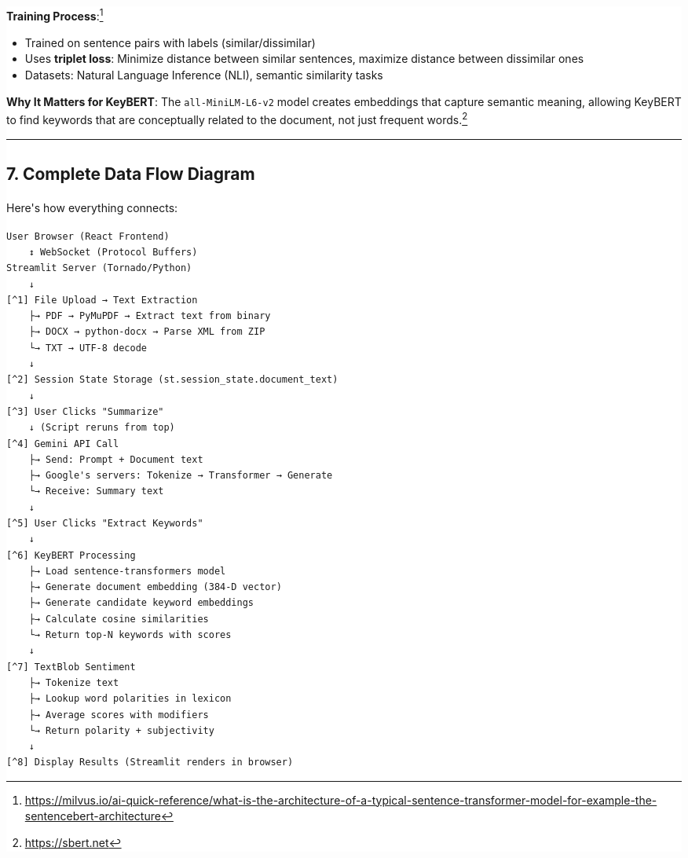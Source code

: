 **Training Process**:[^11]

- Trained on sentence pairs with labels (similar/dissimilar)
- Uses **triplet loss**: Minimize distance between similar sentences, maximize distance between dissimilar ones
- Datasets: Natural Language Inference (NLI), semantic similarity tasks

**Why It Matters for KeyBERT**:
The `all-MiniLM-L6-v2` model creates embeddings that capture semantic meaning, allowing KeyBERT to find keywords that are conceptually related to the document, not just frequent words.[^13]

***

## 7. Complete Data Flow Diagram

Here's how everything connects:

```
User Browser (React Frontend)
    ↕️ WebSocket (Protocol Buffers)
Streamlit Server (Tornado/Python)
    ↓
[^1] File Upload → Text Extraction
    ├→ PDF → PyMuPDF → Extract text from binary
    ├→ DOCX → python-docx → Parse XML from ZIP
    └→ TXT → UTF-8 decode
    ↓
[^2] Session State Storage (st.session_state.document_text)
    ↓
[^3] User Clicks "Summarize"
    ↓ (Script reruns from top)
[^4] Gemini API Call
    ├→ Send: Prompt + Document text
    ├→ Google's servers: Tokenize → Transformer → Generate
    └→ Receive: Summary text
    ↓
[^5] User Clicks "Extract Keywords"
    ↓
[^6] KeyBERT Processing
    ├→ Load sentence-transformers model
    ├→ Generate document embedding (384-D vector)
    ├→ Generate candidate keyword embeddings
    ├→ Calculate cosine similarities
    └→ Return top-N keywords with scores
    ↓
[^7] TextBlob Sentiment
    ├→ Tokenize text
    ├→ Lookup word polarities in lexicon
    ├→ Average scores with modifiers
    └→ Return polarity + subjectivity
    ↓
[^8] Display Results (Streamlit renders in browser)
```


[^1]: https://docs.streamlit.io/develop/concepts/architecture/architecture
[^2]: https://docs.streamlit.io/get-started/fundamentals/main-concepts
[^3]: https://streamlit.io
[^4]: https://uibakery.io/blog/what-is-streamlit
[^5]: https://deepnote.com/blog/ultimate-guide-to-the-streamlit-library
[^6]: https://discuss.streamlit.io/t/backend-workings-of-streamlit/11834
[^7]: https://ai.google.dev/gemini-api/docs/quickstart
[^8]: https://ai.google.dev/gemini-api/docs
[^9]: https://maartengr.github.io/KeyBERT/guides/embeddings.html
[^10]: https://github.com/MaartenGr/KeyBERT
[^11]: https://milvus.io/ai-quick-reference/what-is-the-architecture-of-a-typical-sentence-transformer-model-for-example-the-sentencebert-architecture
[^12]: https://www.geeksforgeeks.org/nlp/sentence-transformer/
[^13]: https://sbert.net
[^14]: https://docs.snowflake.com/en/developer-guide/streamlit/about-streamlit
[^15]: https://auth0.com/blog/introduction-to-streamlit-and-streamlit-components/
[^16]: https://firebase.google.com/docs/ai-logic
[^17]: https://towardsdatascience.com/implementing-a-stateful-architecture-with-streamlit-58e52448efa1/
[^18]: https://cloud.google.com/vertex-ai/generative-ai/docs/start/quickstart
[^19]: https://apidog.com/blog/google-gemini-api-key-for-free/
[^20]: https://developers.googleblog.com/en/gemini-for-home-expanding-the-platform-for-a-new-era-of-smart-home-ai/
